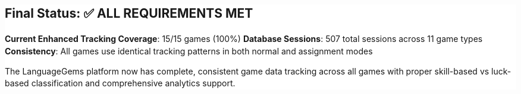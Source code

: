 ## Final Status: ✅ ALL REQUIREMENTS MET

**Current Enhanced Tracking Coverage**: 15/15 games (100%)
**Database Sessions**: 507 total sessions across 11 game types
**Consistency**: All games use identical tracking patterns in both normal and assignment modes

The LanguageGems platform now has complete, consistent game data tracking across all games with proper skill-based vs luck-based classification and comprehensive analytics support.
